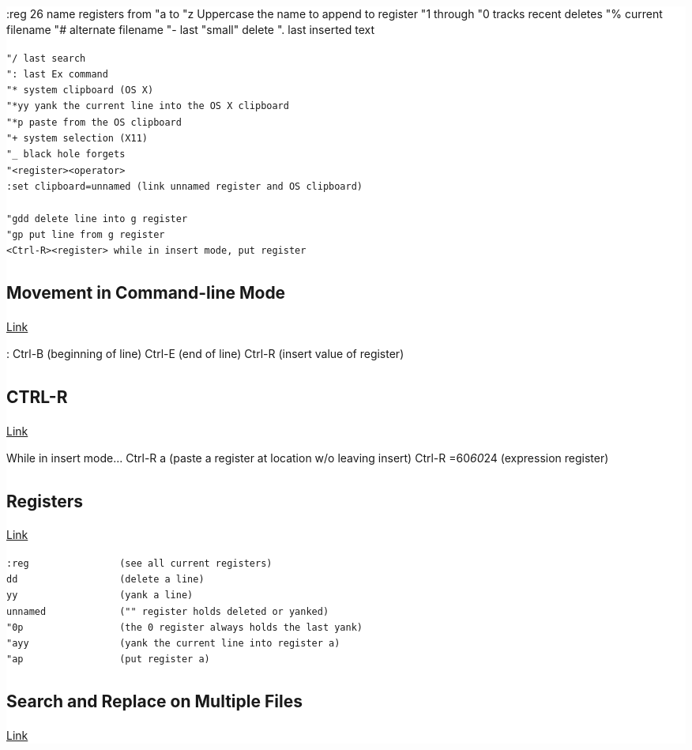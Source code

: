 :reg
    26 name registers from "a to "z
    Uppercase the name to append to register
    "1 through "0 tracks recent deletes
    "% current filename
    "# alternate filename
    "- last "small" delete
    ". last inserted text

    "/ last search
    ": last Ex command
    "* system clipboard (OS X)
    "*yy yank the current line into the OS X clipboard
    "*p paste from the OS clipboard
    "+ system selection (X11)
    "_ black hole forgets
    "<register><operator>
    :set clipboard=unnamed (link unnamed register and OS clipboard)

    "gdd delete line into g register
    "gp put line from g register
    <Ctrl-R><register> while in insert mode, put register

## Movement in Command-line Mode
[Link](http://usevim.com/2012/04/27/command-line-mode/)

:
    Ctrl-B              (beginning of line)
    Ctrl-E              (end of line)
    Ctrl-R              (insert value of register)

## CTRL-R
[Link](http://usevim.com/2012/04/20/c-r/)

While in insert mode...
    Ctrl-R a            (paste a register at location w/o leaving insert)
    Ctrl-R =60*60*24    (expression register)

## Registers
[Link](http://usevim.com/2012/04/13/registers/)

    :reg                (see all current registers)
    dd                  (delete a line)
    yy                  (yank a line)
    unnamed             ("" register holds deleted or yanked)
    "0p                 (the 0 register always holds the last yank)
    "ayy                (yank the current line into register a)
    "ap                 (put register a)


## Search and Replace on Multiple Files
[Link](http://usevim.com/2012/04/06/search-and-replace-files/)
